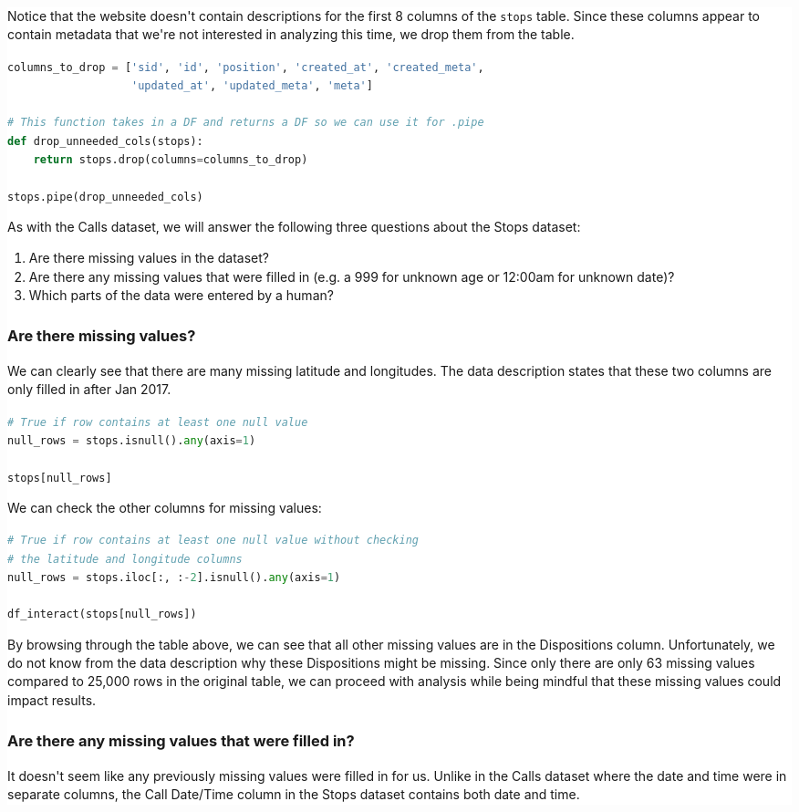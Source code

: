 Notice that the website doesn't contain descriptions for the first 8 columns of the `stops` table. Since these columns appear to contain metadata that we're not interested in analyzing this time, we drop them from the table.


```python
columns_to_drop = ['sid', 'id', 'position', 'created_at', 'created_meta',
                   'updated_at', 'updated_meta', 'meta']

# This function takes in a DF and returns a DF so we can use it for .pipe
def drop_unneeded_cols(stops):
    return stops.drop(columns=columns_to_drop)

stops.pipe(drop_unneeded_cols)
```

As with the Calls dataset, we will answer the following three questions about the Stops dataset:

1. Are there missing values in the dataset?
1. Are there any missing values that were filled in (e.g. a 999 for unknown age or 12:00am for unknown date)?
1. Which parts of the data were entered by a human?

### Are there missing values?

We can clearly see that there are many missing latitude and longitudes. The data description states that these two columns are only filled in after Jan 2017.


```python
# True if row contains at least one null value
null_rows = stops.isnull().any(axis=1)

stops[null_rows]
```

We can check the other columns for missing values:


```python
# True if row contains at least one null value without checking
# the latitude and longitude columns
null_rows = stops.iloc[:, :-2].isnull().any(axis=1)

df_interact(stops[null_rows])
```

By browsing through the table above, we can see that all other missing values are in the Dispositions column. Unfortunately, we do not know from the data description why these Dispositions might be missing. Since only there are only 63 missing values compared to 25,000 rows in the original table, we can proceed with analysis while being mindful that these missing values could impact results.

### Are there any missing values that were filled in?

It doesn't seem like any previously missing values were filled in for us. Unlike in the Calls dataset where the date and time were in separate columns, the Call Date/Time column in the Stops dataset contains both date and time.
